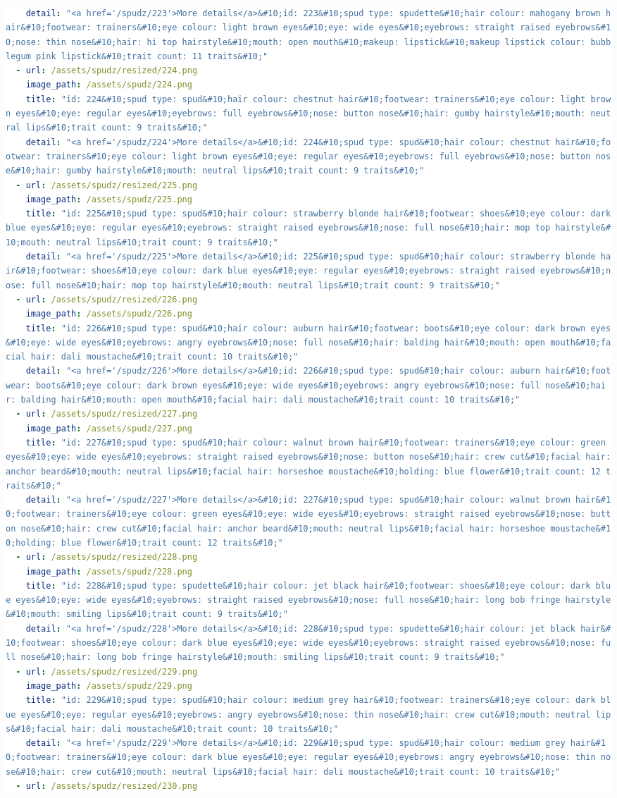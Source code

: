```yaml
    detail: "<a href='/spudz/223'>More details</a>&#10;id: 223&#10;spud type: spudette&#10;hair colour: mahogany brown hair&#10;footwear: trainers&#10;eye colour: light brown eyes&#10;eye: wide eyes&#10;eyebrows: straight raised eyebrows&#10;nose: thin nose&#10;hair: hi top hairstyle&#10;mouth: open mouth&#10;makeup: lipstick&#10;makeup lipstick colour: bubblegum pink lipstick&#10;trait count: 11 traits&#10;"
  - url: /assets/spudz/resized/224.png
    image_path: /assets/spudz/224.png
    title: "id: 224&#10;spud type: spud&#10;hair colour: chestnut hair&#10;footwear: trainers&#10;eye colour: light brown eyes&#10;eye: regular eyes&#10;eyebrows: full eyebrows&#10;nose: button nose&#10;hair: gumby hairstyle&#10;mouth: neutral lips&#10;trait count: 9 traits&#10;"
    detail: "<a href='/spudz/224'>More details</a>&#10;id: 224&#10;spud type: spud&#10;hair colour: chestnut hair&#10;footwear: trainers&#10;eye colour: light brown eyes&#10;eye: regular eyes&#10;eyebrows: full eyebrows&#10;nose: button nose&#10;hair: gumby hairstyle&#10;mouth: neutral lips&#10;trait count: 9 traits&#10;"
  - url: /assets/spudz/resized/225.png
    image_path: /assets/spudz/225.png
    title: "id: 225&#10;spud type: spud&#10;hair colour: strawberry blonde hair&#10;footwear: shoes&#10;eye colour: dark blue eyes&#10;eye: regular eyes&#10;eyebrows: straight raised eyebrows&#10;nose: full nose&#10;hair: mop top hairstyle&#10;mouth: neutral lips&#10;trait count: 9 traits&#10;"
    detail: "<a href='/spudz/225'>More details</a>&#10;id: 225&#10;spud type: spud&#10;hair colour: strawberry blonde hair&#10;footwear: shoes&#10;eye colour: dark blue eyes&#10;eye: regular eyes&#10;eyebrows: straight raised eyebrows&#10;nose: full nose&#10;hair: mop top hairstyle&#10;mouth: neutral lips&#10;trait count: 9 traits&#10;"
  - url: /assets/spudz/resized/226.png
    image_path: /assets/spudz/226.png
    title: "id: 226&#10;spud type: spud&#10;hair colour: auburn hair&#10;footwear: boots&#10;eye colour: dark brown eyes&#10;eye: wide eyes&#10;eyebrows: angry eyebrows&#10;nose: full nose&#10;hair: balding hair&#10;mouth: open mouth&#10;facial hair: dali moustache&#10;trait count: 10 traits&#10;"
    detail: "<a href='/spudz/226'>More details</a>&#10;id: 226&#10;spud type: spud&#10;hair colour: auburn hair&#10;footwear: boots&#10;eye colour: dark brown eyes&#10;eye: wide eyes&#10;eyebrows: angry eyebrows&#10;nose: full nose&#10;hair: balding hair&#10;mouth: open mouth&#10;facial hair: dali moustache&#10;trait count: 10 traits&#10;"
  - url: /assets/spudz/resized/227.png
    image_path: /assets/spudz/227.png
    title: "id: 227&#10;spud type: spud&#10;hair colour: walnut brown hair&#10;footwear: trainers&#10;eye colour: green eyes&#10;eye: wide eyes&#10;eyebrows: straight raised eyebrows&#10;nose: button nose&#10;hair: crew cut&#10;facial hair: anchor beard&#10;mouth: neutral lips&#10;facial hair: horseshoe moustache&#10;holding: blue flower&#10;trait count: 12 traits&#10;"
    detail: "<a href='/spudz/227'>More details</a>&#10;id: 227&#10;spud type: spud&#10;hair colour: walnut brown hair&#10;footwear: trainers&#10;eye colour: green eyes&#10;eye: wide eyes&#10;eyebrows: straight raised eyebrows&#10;nose: button nose&#10;hair: crew cut&#10;facial hair: anchor beard&#10;mouth: neutral lips&#10;facial hair: horseshoe moustache&#10;holding: blue flower&#10;trait count: 12 traits&#10;"
  - url: /assets/spudz/resized/228.png
    image_path: /assets/spudz/228.png
    title: "id: 228&#10;spud type: spudette&#10;hair colour: jet black hair&#10;footwear: shoes&#10;eye colour: dark blue eyes&#10;eye: wide eyes&#10;eyebrows: straight raised eyebrows&#10;nose: full nose&#10;hair: long bob fringe hairstyle&#10;mouth: smiling lips&#10;trait count: 9 traits&#10;"
    detail: "<a href='/spudz/228'>More details</a>&#10;id: 228&#10;spud type: spudette&#10;hair colour: jet black hair&#10;footwear: shoes&#10;eye colour: dark blue eyes&#10;eye: wide eyes&#10;eyebrows: straight raised eyebrows&#10;nose: full nose&#10;hair: long bob fringe hairstyle&#10;mouth: smiling lips&#10;trait count: 9 traits&#10;"
  - url: /assets/spudz/resized/229.png
    image_path: /assets/spudz/229.png
    title: "id: 229&#10;spud type: spud&#10;hair colour: medium grey hair&#10;footwear: trainers&#10;eye colour: dark blue eyes&#10;eye: regular eyes&#10;eyebrows: angry eyebrows&#10;nose: thin nose&#10;hair: crew cut&#10;mouth: neutral lips&#10;facial hair: dali moustache&#10;trait count: 10 traits&#10;"
    detail: "<a href='/spudz/229'>More details</a>&#10;id: 229&#10;spud type: spud&#10;hair colour: medium grey hair&#10;footwear: trainers&#10;eye colour: dark blue eyes&#10;eye: regular eyes&#10;eyebrows: angry eyebrows&#10;nose: thin nose&#10;hair: crew cut&#10;mouth: neutral lips&#10;facial hair: dali moustache&#10;trait count: 10 traits&#10;"
  - url: /assets/spudz/resized/230.png
```